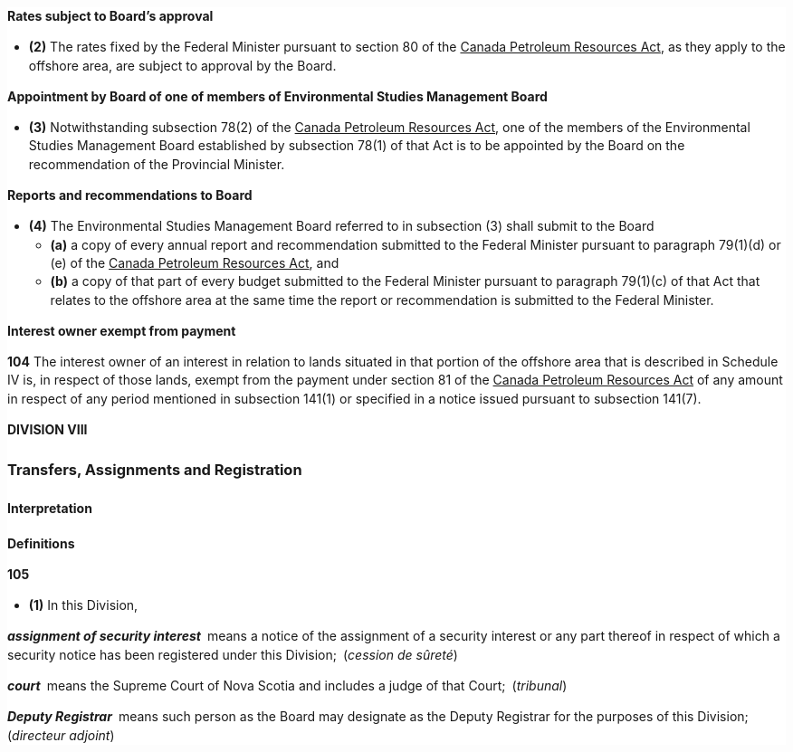 **Rates subject to Board’s approval**

- **(2)** The rates fixed by the Federal Minister pursuant to section 80 of the [Canada Petroleum Resources Act](/en/Acts/Statutes%20of%20Canada/1985/c.%2036%20(2nd%20Supp.).md), as they apply to the offshore area, are subject to approval by the Board.

**Appointment by Board of one of members of Environmental Studies Management Board**

- **(3)** Notwithstanding subsection 78(2) of the [Canada Petroleum Resources Act](/en/Acts/Statutes%20of%20Canada/1985/c.%2036%20(2nd%20Supp.).md), one of the members of the Environmental Studies Management Board established by subsection 78(1) of that Act is to be appointed by the Board on the recommendation of the Provincial Minister.

**Reports and recommendations to Board**

- **(4)** The Environmental Studies Management Board referred to in subsection (3) shall submit to the Board
	- **(a)** a copy of every annual report and recommendation submitted to the Federal Minister pursuant to paragraph 79(1)(d) or (e) of the [Canada Petroleum Resources Act](/en/Acts/Statutes%20of%20Canada/1985/c.%2036%20(2nd%20Supp.).md), and
	- **(b)** a copy of that part of every budget submitted to the Federal Minister pursuant to paragraph 79(1)(c) of that Act that relates to the offshore area
at the same time the report or recommendation is submitted to the Federal Minister.




**Interest owner exempt from payment**

**104** The interest owner of an interest in relation to lands situated in that portion of the offshore area that is described in Schedule IV is, in respect of those lands, exempt from the payment under section 81 of the [Canada Petroleum Resources Act](/en/Acts/Statutes%20of%20Canada/1985/c.%2036%20(2nd%20Supp.).md) of any amount in respect of any period mentioned in subsection 141(1) or specified in a notice issued pursuant to subsection 141(7).




**DIVISION VIII** 
### Transfers, Assignments and Registration



#### Interpretation



**Definitions**

**105** 

- **(1)** In this Division,

***assignment of security interest*** means a notice of the assignment of a security interest or any part thereof in respect of which a security notice has been registered under this Division; (*cession de sûreté*)

***court*** means the Supreme Court of Nova Scotia and includes a judge of that Court; (*tribunal*)

***Deputy Registrar*** means such person as the Board may designate as the Deputy Registrar for the purposes of this Division; (*directeur adjoint*)
